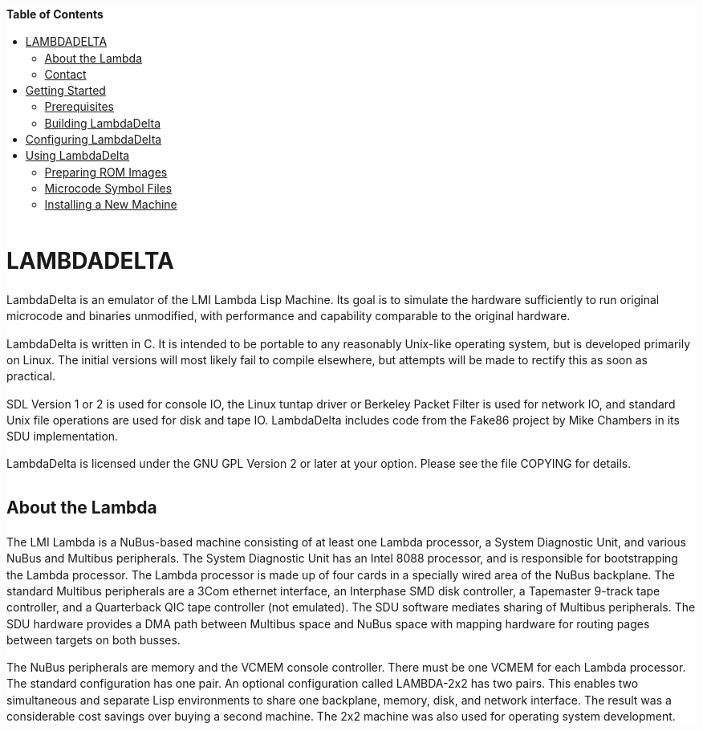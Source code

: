 
**Table of Contents**

- [LAMBDADELTA](#lambdadelta)
    - [About the Lambda](#about-the-lambda)
    - [Contact](#contact)
- [Getting Started](#getting-started)
    - [Prerequisites](#prerequisites)
    - [Building LambdaDelta](#building-lambdadelta)
- [Configuring LambdaDelta](#configuring-lambdadelta)
- [Using LambdaDelta](#using-lambdadelta)
    - [Preparing ROM Images](#preparing-rom-images)
    - [Microcode Symbol Files](#microcode-symbol-files)
    - [Installing a New Machine](#installing-a-new-machine)


# LAMBDADELTA

LambdaDelta is an emulator of the LMI Lambda Lisp Machine. Its goal is to
simulate the hardware sufficiently to run original microcode and binaries
unmodified, with performance and capability comparable to the original
hardware.

LambdaDelta is written in C. It is intended to be portable to any reasonably
Unix-like operating system, but is developed primarily on Linux. The initial
versions will most likely fail to compile elsewhere, but attempts will be
made to rectify this as soon as practical.

SDL Version 1 or 2 is used for console IO, the Linux tuntap driver or
Berkeley Packet Filter is used for network IO, and standard Unix file
operations are used for disk and tape IO. LambdaDelta includes code from the
Fake86 project by Mike Chambers in its SDU implementation.

LambdaDelta is licensed under the GNU GPL Version 2 or later at your option.
Please see the file COPYING for details.

## About the Lambda

The LMI Lambda is a NuBus-based machine consisting of at least one Lambda
processor, a System Diagnostic Unit, and various NuBus and Multibus
peripherals. The System Diagnostic Unit has an Intel 8088 processor, and is
responsible for bootstrapping the Lambda processor. The Lambda processor is
made up of four cards in a specially wired area of the NuBus backplane.
The standard Multibus peripherals are a 3Com ethernet interface, an
Interphase SMD disk controller, a Tapemaster 9-track tape controller,
and a Quarterback QIC tape controller (not emulated). The SDU software 
mediates sharing of Multibus peripherals. The SDU hardware provides a
DMA path between Multibus space and NuBus space with mapping hardware
for routing pages between targets on both busses.

The NuBus peripherals are memory and the VCMEM console controller. There
must be one VCMEM for each Lambda processor. The standard configuration
has one pair. An optional configuration called LAMBDA-2x2 has two pairs.
This enables two simultaneous and separate Lisp environments to share one
backplane, memory, disk, and network interface. The result was a
considerable cost savings over buying a second machine. The 2x2 machine
was also used for operating system development.
